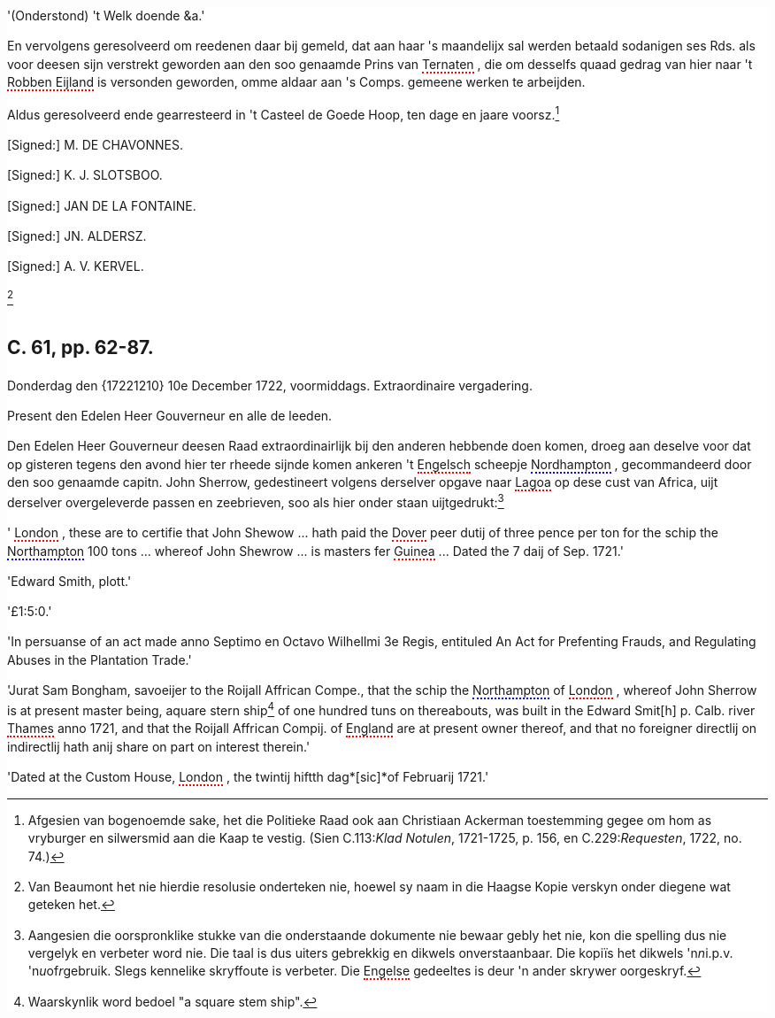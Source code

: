 '(Onderstond) 't Welk doende &a.'

En vervolgens geresolveerd om reedenen daar bij gemeld, dat aan haar 's maandelijx sal werden betaald sodanigen ses Rds. als voor deesen sijn verstrekt geworden aan den soo genaamde Prins van <span style="border-bottom: 2px dotted #FF0000;">Ternaten</span> , die om desselfs quaad gedrag van hier naar 't <span style="border-bottom: 2px dotted #FF0000;">Robben Eijland</span> is versonden geworden, omme aldaar aan 's Comps. gemeene werken te arbeijden.

Aldus geresolveerd ende gearresteerd in 't Casteel de Goede Hoop, ten dage en jaare voorsz.[^30] 

[Signed:] M. DE CHAVONNES.

[Signed:] K. J. SLOTSBOO.

[Signed:] JAN DE LA FONTAINE.

[Signed:] JN. ALDERSZ.

[Signed:] A. V. KERVEL.

[^31] 

## C. 61, pp. 62-87.

Donderdag den {17221210} 10e December 1722, voormiddags. Extraordinaire vergadering.

Present den Edelen Heer Gouverneur en alle de leeden.

Den Edelen Heer Gouverneur deesen Raad extraordinairlijk bij den anderen hebbende doen komen, droeg aan deselve voor dat op gisteren tegens den avond hier ter rheede sijnde komen ankeren 't <span style="border-bottom: 2px dotted #FF0000;">Engelsch</span> scheepje <span style="border-bottom: 2px dotted #0000FF;">Nordhampton</span> , gecommandeerd door den soo genaamde capitn. John Sherrow, gedestineert volgens derselver opgave naar <span style="border-bottom: 2px dotted #FF0000;">Lagoa</span> op dese cust van Africa, uijt derselver overgeleverde passen en zeebrieven, soo als hier onder staan uijtgedrukt:[^32] 

' <span style="border-bottom: 2px dotted #FF0000;">London</span> , these are to certifie that John Shewow ... hath paid the <span style="border-bottom: 2px dotted #FF0000;">Dover</span> peer dutij of three pence per ton for the schip the <span style="border-bottom: 2px dotted #0000FF;">Northampton</span> 100 tons ... whereof John Shewrow ... is masters fer <span style="border-bottom: 2px dotted #FF0000;">Guinea</span> ... Dated the 7 daij of Sep. 1721.'

'Edward Smith, plott.'

'£1:5:0.'

'In persuanse of an act made anno Septimo en Octavo Wilhellmi 3e Regis, entituled An Act for Prefenting Frauds, and Regulating Abuses in the Plantation Trade.'

'Jurat Sam Bongham, savoeijer to the Roijall Affrican Compe., that the schip the <span style="border-bottom: 2px dotted #0000FF;">Northampton</span> of <span style="border-bottom: 2px dotted #FF0000;">London</span> , whereof John Sherrow is at present master being, aquare stern ship[^33] of one hundred tuns on thereabouts, was built in the Edward Smit[h] p. Calb. river <span style="border-bottom: 2px dotted #FF0000;">Thames</span> anno 1721, and that the Roijall Affrican Compij. of <span style="border-bottom: 2px dotted #FF0000;">England</span> are at present owner thereof, and that no foreigner directlij on indirectlij hath anij share on part on interest therein.'

'Dated at the Custom House, <span style="border-bottom: 2px dotted #FF0000;">London</span> , the twintij hiftth dag*[sic]*of Februarij 1721.'


[^1]: 'n Gedeelte waarin 'n aantal bemanningslede op die skip <span style="border-bottom: 2px dotted #0000FF;">Cornelia</span> bevorder is, is hier weggelaat. Sien C.17:*Resolutiën*, 1722-1723, pp. 206-207.
[^2]: Die kladnotule van hierdie resolusie kan gevind word in C.113:*Klad Notulen*, 1721-1725, p. 152.
[^3]: 'n Gedeelte waarin 'n aantal bemanningslede op die skip <span style="border-bottom: 2px dotted #0000FF;">Clarabeecq</span> bevorder is, is hier weggelaat. Sien C.17:*Resolutiën*, 1722-1723, pp. 209-210.
[^4]: Die Politieke Raad het ook aan die soldaat, Hendrik Meijer van die Kaap, sy vrybrief gegee. Sien C.113:*Klad Notulen*, 1721-1725, p. 153, asook C.229:*Requesten*, 1722, no. 69.
[^5]: Die monsterrolle van die burgerkompanies van <span style="border-bottom: 2px dotted #FF0000;">Stellenbosch</span> en <span style="border-bottom: 2px dotted #FF0000;">Drakenstein</span> vir 1722 kan gevind word in <span style="border-bottom: 2px dotted #FF0000;">Stellenbosch</span> 13/22:*Generale Monsterrollen*1717-1725.
[^6]: Die Politieke Raad het ook aan Simon Hasewinkel en Harmanus Criel hulle vrybriewe verleen. Sien C.113:*Klad Notulen*, 1721-1725, p. 153, asook C.229:*Requesten*, 1722, nos. 70 en 71.
[^7]: 'n Gedeelte is hier weggelaat. Daarin het die Raad besluit om 'n aantal beskadigde goedere uit die gestrande skepe per openbare veiling te verkoop. Sien C.17:*Resolutiën*, 1722-1723, pp. 220-222. Die oorspronklike memories kan gevind word in C.291:*Memoriën*, 1710-1726, pp. 369 en 377.
[^8]: Claudine Lombaart was die dogter van Pierre Lombaart en Marie Couteau, en is in 1690 gebore. In 1707 is sy met David du Buisson getroud. Na sy dood het sy in 1728 met Gerrit van Hoeting hertrou. Sy is in 1749 oorlede. (Sien M.O.O.C. 8/7:*Inventarissen*, 1749-1752, no. 59; M.O.O.C. 13/3:*Boedel Reekeningen*, 1733-1757, no. 84.) Haar versoekskrif kan gevind word in C.229:*Requesten*, 1722, no. 72.
[^9]: Hy was afkomstig van <span style="border-bottom: 2px dotted #FF0000;">La Rochelle</span> , en is in 1722 oorlede. (Sien M.O.O.C. 8/4:*Inventarissen*, 1720-1727, no. 34.)
[^10]: Du Buisson het reeds in 1715 van Goewerneur De Chavonnes toestemming verkry om sy vee te laat wei "over <span style="border-bottom: 2px dotted #FF0000;">Lourens Rivier</span> in <span style="border-bottom: 2px dotted #FF0000;">Hottentots Holland</span> ". Vgl. R.L.R.3:*Oude Wildschutte Boek*, 1714-1718, no. 129.
[^11]: Die Politieke Raad het ook besluit om Hans Jurgen Potgieter vry te stel van burgerdiens, aangesien hy vermink is. Sien C.113:*Klad Notulen*, 1721-1725, p. 154.
[^12]: In die Haagse Kopie staan "mancquement".
[^13]: Die Politieke Raad het ook besluit om Johannes Pleunis te bevorder tot die rang van boekhouer met 'n salaris van ƒ30 per maand. Sien C.113:*Klad Notulen*, 1721-1725, p. 155. asook C.229:*Requesten*, 1722. no. 73.
[^14]: In die Haagse Kopie staan ook "Angulhas".
[^15]: Sien C.605:*Origineel Dagregister*, 1718-1724, pp. 683-684.
[^16]: Die brief aan die landdros, gedateer 24 November 1722, kan gevind word in C.513, deel IV:*Uitgaande Brieven*, 1721-1722, pp. 1236-1238.
[^17]: Sien C.439:*Inkomende Brieven*, 1722-1724, p. 295.
[^18]: Die kladnotule van hierdie resolusie kan gevind word in C.113:*Klad Notulen*, 1721-1725, p. 155.
[^19]: Die oorspronklike brief, geskryf deur De la Fontaine, kan gevind word in C.439:*Inkomende Brieven*, 1722-1724, pp. 299-302. Die taal is net soos dit in die oorspronklike brief gebruik word. In die Haagse Kopie is dit egter verbeter.
[^20]: Die brief aan De la Fontaine, Van Kervel en Valk, gedateer 30 November 1722, kan gevind word in C.513, deel IV:*Uitgaande Brieven*, 1721-1722, pp. 1238-1242.
[^21]: Sien C.513, deel IV:*Uitgaande Brieven*, 1721-1722, pp. 1242-1243.
[^22]: Daar bestaan geen kladnotule van hierdie resolusie nie.
[^23]: Van Kervel het eers hierdie resolusie onderteken. Sy handtekening is egter weer deurgehaal.
[^24]: Geertruijda de Wit (Gertrud Witt) was afkomstig van <span style="border-bottom: 2px dotted #FF0000;">Hamburg</span> . Sy is in 1685 met Simon de Groot getroud, en na sy dood het sy in 1688 met Hendrik Bouman hertrou. Ses dogters is uit die twee huwelike gebore. Sy is in 1736 oorlede. (Sien M.O.O.C. 7/5:*Testamenten*, 1735-1737, nos. 64-66; M.O.O.C. 8/5:*Inventarissen*, 1727-1737, no. 109.)
[^25]: 219. Hy was afkomstig van <span style="border-bottom: 2px dotted #FF0000;">Ditmarschen</span> en is in 1716 oorlede. Vgl. M.O.O.C. 7/2:*Testamenten*, 1712-1720, no. 84.
[^26]: Sien C.229:*Requesten*, 1722, no. 76.
[^27]: Sy was die dogter van ds. Balthasar Nissingh en Margaretha de Groot. (Vgl. M.O.O.C. 7/2:*Testamenten*, 1712-1720, no. 84.)
[^28]: Die oorspronklike versoekskrif in Bergh se handskrif, kan gevind word in C.229:*Requesten*, 1722, no. 75.
[^29]: Sien C.229:*Requesten*, 1722, no. 77.
[^30]: Afgesien van bogenoemde sake, het die Politieke Raad ook aan Christiaan Ackerman toestemming gegee om hom as vryburger en silwersmid aan die Kaap te vestig. (Sien C.113:*Klad Notulen*, 1721-1725, p. 156, en C.229:*Requesten*, 1722, no. 74.)
[^31]: Van Beaumont het nie hierdie resolusie onderteken nie, hoewel sy naam in die Haagse Kopie verskyn onder diegene wat geteken het.
[^32]: Aangesien die oorspronklike stukke van die onderstaande dokumente nie bewaar gebly het nie, kon die spelling dus nie vergelyk en verbeter word nie. Die taal is dus uiters gebrekkig en dikwels onverstaanbaar. Die kopiïs het dikwels 'n*n*i.p.v. 'n*u*of*r*gebruik. Slegs kennelike skryffoute is verbeter. Die <span style="border-bottom: 2px dotted #FF0000;">Engelse</span> gedeeltes is deur 'n ander skrywer oorgeskryf.
[^33]: Waarskynlik word bedoel "a square stem ship".
[^34]: Waarskynlik moet dit wees "take".
[^35]: Hier is waarskynlik 'n woord uitgelaat.
[^36]:  <span style="border-bottom: 2px dotted #FF0000;">Salé</span> was 'n hawestad aan die mond van die <span style="border-bottom: 2px dotted #FF0000;">Boeregrebrivier</span> in <span style="border-bottom: 2px dotted #FF0000;">Marokko</span> . Die seerowers van <span style="border-bottom: 2px dotted #FF0000;">Salé</span> was op een tydstip baie gevrees onder seevaarders. Vgl. De Bruin, Servaas:*Geographisch Historisch Woordenboek*, deel 2, p. 960.
[^37]: Prof. dr. D. Pont het die onderstaande Latynse gedeelte as volg vertaal: Aan alle gelowiges in Christus in wie se hande hierdie brief mag kom, bied ons, die dienaars van die deurlugtige vors en onse heer koning George in die hawe van die stad <span style="border-bottom: 2px dotted #FF0000;">Londen</span> , 'n groet en omdat dit pligsgetrou en betaamlik is 'n getuienis van die waarheid aan, om te voorkom dat dwaling en misleiding die skip tot sy nadeel, wanneer ook al, oorval; die skip <span style="border-bottom: 2px dotted #0000FF;">Northampton</span> genoem, waarvan die skipper onder God Johannes Sherrow is, wat reeds gereed is om uit die hawe van die genoemde stad <span style="border-bottom: 2px dotted #FF0000;">Londen</span> te vertrek en van daar, so die Here wil, na <span style="border-bottom: 2px dotted #FF0000;">Madeira</span> en ander gebiede oorsee met 35 mense. By die vasmeer van die skip is ons boodskap van hierdie kant dat ons deur middel van hierdie stuk ons aan u hele wêreld bekend stel en u buite twyfel verseker dat (dat tog aan die Allerhoogste God alle lof toegebring word) in die genoemde stad geen pes, plaag of een of ander gevaarlike of aansteeklike siekte op die oomblik heers nie, ten getuie waarvan ons ons ampseël laat aanheg het. Gegee in die Koninklike tolgeldekantoor op die agt-en-twintigste dag van Februarie van die 1700ste jaar van die Christelike heilsverkondiging ooreenkomstig die rekening van die Anglikaanse kerk. In die een-en-twintigste jaar van die genoemde deurlugtige heer van ons, George van Brittanje by die grote genade van God, verdediger van die geloof, ens. - in octavo.
[^38]: In die Haagse Kopie staan: Edwd. Smith, plott. J. Aprice p. comp.
[^39]: Sien C.123:*Bijlagen*, 1722, pp. 275-309.
[^40]: Daar bestaan geen kladnotule van hierdie resolusie nie.
[^41]: Van Beaumont het nie hierdie resolusie onderteken nie, hoewel sy naam in die Haagse Kopie verskyn onder diegene wat geteken het.
[^42]: Die twee oorspronklike briewe, albei met potlood geskryf, kan gevind word in C.439:*Inkomende Brieven*, 1722-1724, pp. 313-315 en 317.
[^43]: In die oorspronklike brief staan ook "hossiteijt". Waarskynlik word bedoel "hostiliteijt", wat vyandigheid of vyandelikheid beteken.
[^44]: In die oorspronklike brief staan ook "of en an", en in die Haagse Kopie "of en aan". Waarskynlik word bedoel "af en aan".
[^45]: Sien C.340:*Attestatiën*, 1722-1723, pp. 487-493.
[^46]: Die verklaring wat voor De la Fontaine en Van Kervel afgelê is, kon nie teruggevind word nie. Dieselfde persone, nl. Willem Verbeek, Pieter Corver en Dirk Prest, het egter op 14 Desember 1722 'n soortgelyke verklaring aan die Kaap voor Hendrik Swellengrebel afgelê. Sien C.340:*Attestatiën*, 1722-1723, pp. 477-478. Vgl. ook die resolusie van 15 Desember 1722 hieronder.
[^47]: Die kladnotule van hierdie resolusie kan gevind word in C.113:*Klad Notulen*, 1721-1725, p. 156.
[^48]: Van Beaumont het nie hierdie resolusie onderteken nie.